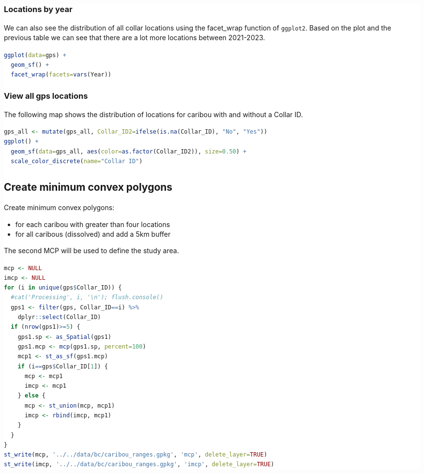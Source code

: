 ### Locations by year

We can also see the distribution of all collar locations using the
facet_wrap function of `ggplot2`. Based on the plot and the previous
table we can see that there are a lot more locations between 2021-2023.

``` r
ggplot(data=gps) +
  geom_sf() + 
  facet_wrap(facets=vars(Year))
```

### View all gps locations

The following map shows the distribution of locations for caribou with
and without a Collar ID.

``` r
gps_all <- mutate(gps_all, Collar_ID2=ifelse(is.na(Collar_ID), "No", "Yes"))
ggplot() +
  geom_sf(data=gps_all, aes(color=as.factor(Collar_ID2)), size=0.50) +
  scale_color_discrete(name="Collar ID")
```

## Create minimum convex polygons

Create minimum convex polygons:

- for each caribou with greater than four locations
- for all caribous (dissolved) and add a 5km buffer

The second MCP will be used to define the study area.

``` r
mcp <- NULL
imcp <- NULL
for (i in unique(gps$Collar_ID)) {
  #cat('Processing', i, '\n'); flush.console()
  gps1 <- filter(gps, Collar_ID==i) %>%
    dplyr::select(Collar_ID)
  if (nrow(gps1)>=5) {
    gps1.sp <- as_Spatial(gps1)
    gps1.mcp <- mcp(gps1.sp, percent=100)
    mcp1 <- st_as_sf(gps1.mcp)
    if (i==gps$Collar_ID[1]) {
      mcp <- mcp1
      imcp <- mcp1
    } else {
      mcp <- st_union(mcp, mcp1)
      imcp <- rbind(imcp, mcp1)
    }
  }
}
st_write(mcp, '../../data/bc/caribou_ranges.gpkg', 'mcp', delete_layer=TRUE)
st_write(imcp, '../../data/bc/caribou_ranges.gpkg', 'imcp', delete_layer=TRUE)
```
